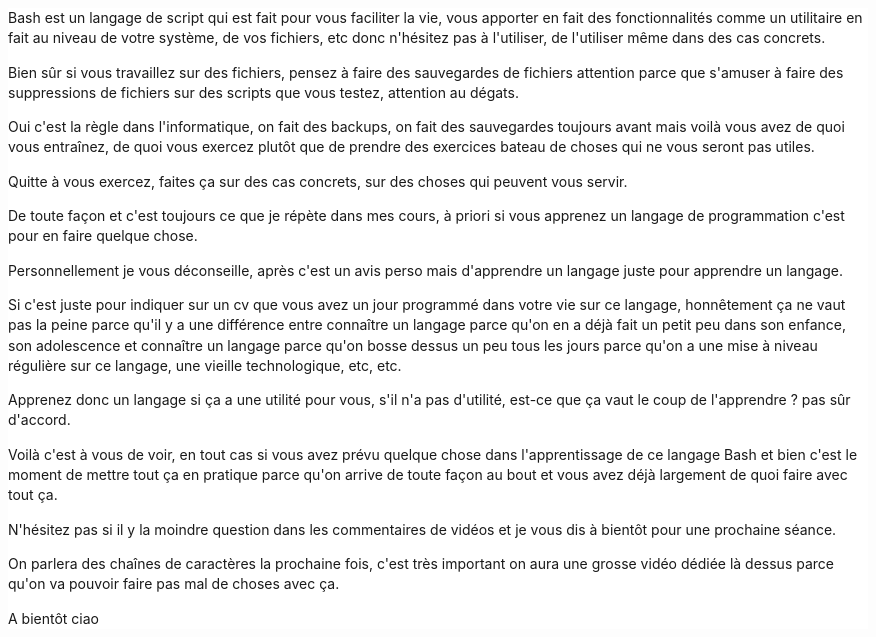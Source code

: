 Bash est un langage de script qui est fait pour vous faciliter la vie, vous apporter en fait des fonctionnalités comme un utilitaire en fait au niveau de votre système, de vos fichiers, etc donc n'hésitez pas à l'utiliser, de l'utiliser même dans des cas concrets.

Bien sûr si vous travaillez sur des fichiers, pensez à faire des sauvegardes de fichiers attention parce que s'amuser à faire des suppressions de fichiers sur des scripts que vous testez, attention au dégats.

Oui c'est la règle dans l'informatique, on fait des backups, on fait des sauvegardes toujours avant mais voilà vous avez de quoi vous entraînez, de quoi vous exercez plutôt que de prendre des exercices bateau de choses qui ne vous seront pas utiles.

Quitte à vous exercez, faites ça sur des cas concrets, sur des choses qui peuvent vous servir.

De toute façon et c'est toujours ce que je répète dans mes cours, à priori si vous apprenez un langage de programmation c'est pour en faire quelque chose.

Personnellement je vous déconseille, après c'est un avis perso mais d'apprendre un langage juste pour apprendre un langage.

Si c'est juste pour indiquer sur un cv que vous avez un jour programmé dans votre vie sur ce langage, honnêtement ça ne vaut pas la peine parce qu'il y a une différence entre connaître un langage parce qu'on en a déjà fait un petit peu dans son enfance, son adolescence et connaître un langage parce qu'on bosse dessus un peu tous les jours parce qu'on a une mise à niveau régulière sur ce langage, une vieille technologique, etc, etc.

Apprenez donc un langage si ça a une utilité pour vous, s'il n'a pas d'utilité, est-ce que ça vaut le coup de l'apprendre ? pas sûr d'accord.

Voilà c'est à vous de voir, en tout cas si vous avez prévu quelque chose dans l'apprentissage de ce langage Bash et bien c'est le moment de mettre tout ça en pratique parce qu'on arrive de toute façon au bout et vous avez déjà largement de quoi faire avec tout ça.

N'hésitez pas si il y la moindre question dans les commentaires de vidéos et je vous dis à bientôt pour une prochaine séance.

On parlera des chaînes de caractères la prochaine fois, c'est très important on aura une grosse vidéo dédiée là dessus parce qu'on va pouvoir faire pas mal de choses avec ça.

A bientôt ciao